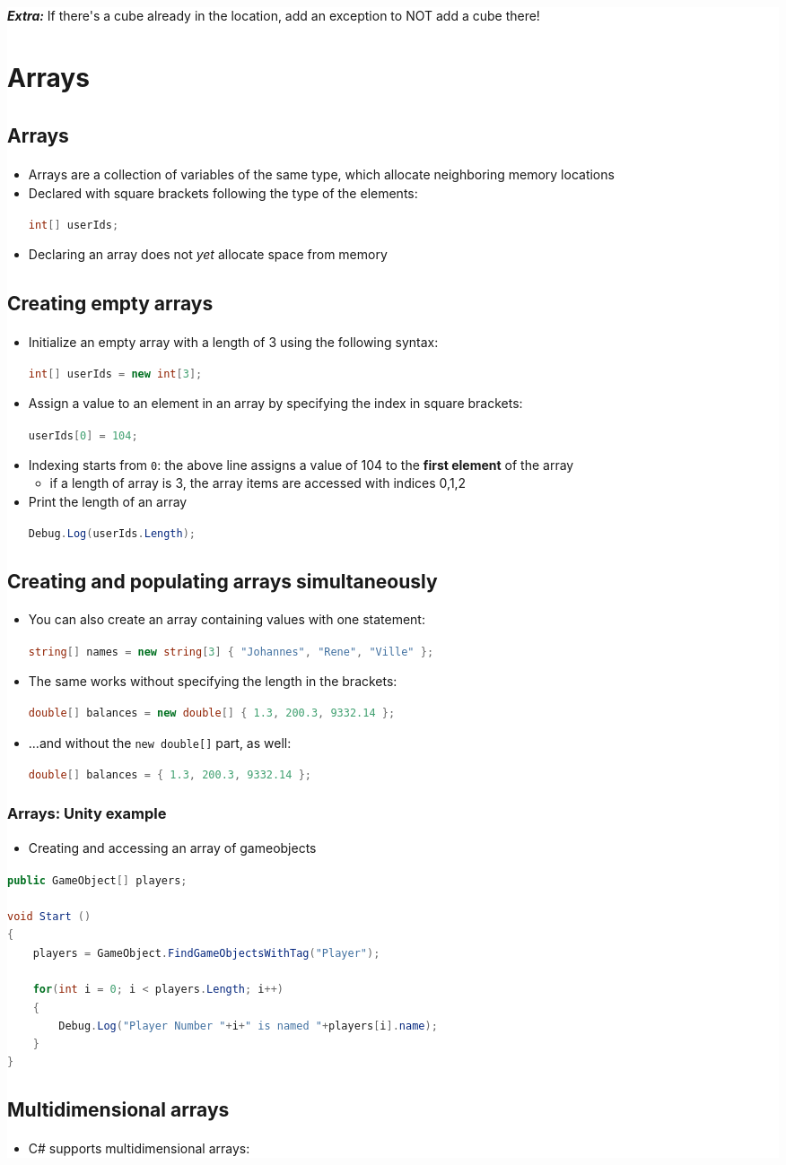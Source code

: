 ***Extra:*** If there's a cube already in the location, add an exception to NOT add a cube there!

# Arrays

## Arrays

* Arrays are a collection of variables of the same type, which allocate neighboring memory locations
* Declared with square brackets following the type of the elements:
	```c#
	int[] userIds;
  ```
* Declaring an array does not *yet* allocate space from memory
## Creating empty arrays

* Initialize an empty array with a length of 3 using the following syntax:
  ```c#
  int[] userIds = new int[3];
  ```
* Assign a value to an element in an array by specifying the index in square brackets:
  ```c#
  userIds[0] = 104;
  ```
* Indexing starts from `0`: the above line assigns a value of 104 to the **first element** of the array
  * if a length of array is 3, the array items are accessed with indices 0,1,2
* Print the length of an array
    ```c#
    Debug.Log(userIds.Length);
    ```
## Creating and populating arrays simultaneously

* You can also create an array containing values with one statement:
  ```c#
  string[] names = new string[3] { "Johannes", "Rene", "Ville" };
  ```
* The same works without specifying the length in the brackets:
  ```c#
  double[] balances = new double[] { 1.3, 200.3, 9332.14 };
  ```
* ...and without the `new double[]` part, as well:
  ```c#
  double[] balances = { 1.3, 200.3, 9332.14 };
  ```
### Arrays: Unity example

* Creating and accessing an array of gameobjects
```c#
public GameObject[] players;

void Start ()
{
	players = GameObject.FindGameObjectsWithTag("Player");
	
	for(int i = 0; i < players.Length; i++)
	{
		Debug.Log("Player Number "+i+" is named "+players[i].name);
	}
}
```
## Multidimensional arrays
* C# supports multidimensional arrays:
  ```c#
  ```